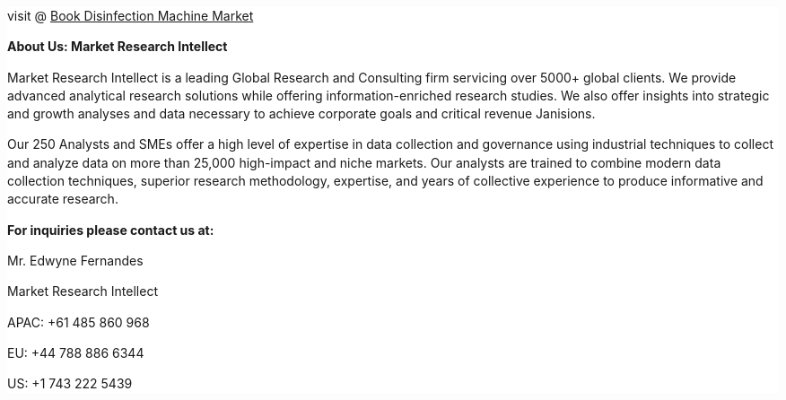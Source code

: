 visit&nbsp;@</strong>&nbsp;</span><span class="font-[700]"><a href="https://www.marketresearchintellect.com/product/book-disinfection-machine-market/?utm_source=Linkedin&utm_medium=867" target="_blank" data-tracking-control-name="article-ssr-frontend-pulse_little-text-block" data-tracking-will-navigate="" data-test-link="">Book Disinfection Machine Market</a></span></p><p><strong><span class="font-[700]">About Us: Market Research Intellect</span></strong></p><p><span class="">Market Research Intellect is a leading Global Research and Consulting firm servicing over 5000+ global clients. We provide advanced analytical research solutions while offering information-enriched research studies.&nbsp;</span>We also offer insights into strategic and growth analyses and data necessary to achieve corporate goals and critical revenue Janisions.</p><p><span class="">Our 250 Analysts and SMEs offer a high level of expertise in data collection and governance using industrial techniques to collect and analyze data on more than 25,000 high-impact and niche markets. Our analysts are trained to combine modern data collection techniques, superior research methodology, expertise, and years of collective experience to produce informative and accurate research.</span></p><p><strong>For inquiries please contact us at:</strong></p><p>Mr. Edwyne Fernandes</p><p>Market Research Intellect</p><p>APAC: +61 485 860 968</p><p>EU: +44 788 886 6344</p><p>US: +1 743 222 5439</p>